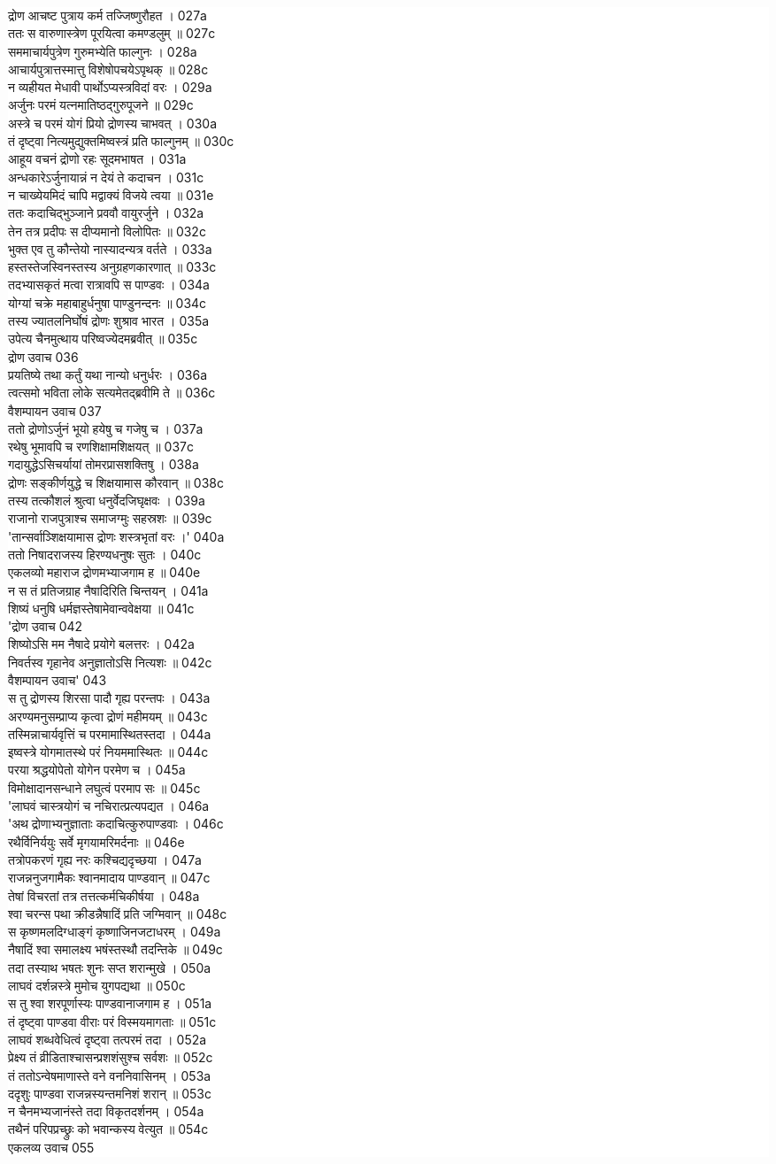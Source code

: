 द्रोण आचष्ट पुत्राय कर्म तज्जिष्णुरौहत ।	027a  
ततः स वारुणास्त्रेण पूरयित्वा कमण्डलुम् ॥	027c  
सममाचार्यपुत्रेण गुरुमभ्येति फाल्गुनः ।	028a  
आचार्यपुत्रात्तस्मात्तु विशेषोपचयेऽपृथक् ॥	028c  
न व्यहीयत मेधावी पार्थोऽप्यस्त्रविदां वरः ।	029a  
अर्जुनः परमं यत्नमातिष्ठद्गुरुपूजने ॥	029c  
अस्त्रे च परमं योगं प्रियो द्रोणस्य चाभवत् ।	030a  
तं दृष्ट्वा नित्यमुद्युक्तमिष्वस्त्रं प्रति फाल्गुनम् ॥	030c  
आहूय वचनं द्रोणो रहः सूदमभाषत ।	031a  
अन्धकारेऽर्जुनायान्नं न देयं ते कदाचन ।	031c  
न चाख्येयमिदं चापि मद्वाक्यं विजये त्वया ॥	031e  
ततः कदाचिद्भुञ्जाने प्रववौ वायुरर्जुने ।	032a  
तेन तत्र प्रदीपः स दीप्यमानो विलोपितः ॥	032c  
भुक्त एव तु कौन्तेयो नास्यादन्यत्र वर्तते ।	033a  
हस्तस्तेजस्विनस्तस्य अनुग्रहणकारणात् ॥	033c  
तदभ्यासकृतं मत्वा रात्रावपि स पाण्डवः ।	034a  
योग्यां चक्रे महाबाहुर्धनुषा पाण्डुनन्दनः ॥	034c  
तस्य ज्यातलनिर्घोषं द्रोणः शुश्राव भारत ।	035a  
उपेत्य चैनमुत्थाय परिष्वज्येदमब्रवीत् ॥	035c  
द्रोण उवाच	036  
प्रयतिष्ये तथा कर्तुं यथा नान्यो धनुर्धरः ।	036a  
त्वत्समो भविता लोके सत्यमेतद्ब्रवीमि ते ॥	036c  
वैशम्पायन उवाच	037  
ततो द्रोणोऽर्जुनं भूयो हयेषु च गजेषु च ।	037a  
रथेषु भूमावपि च रणशिक्षामशिक्षयत् ॥	037c  
गदायुद्धेऽसिचर्यायां तोमरप्रासशक्तिषु ।	038a  
द्रोणः सङ्कीर्णयुद्धे च शिक्षयामास कौरवान् ॥	038c  
तस्य तत्कौशलं श्रुत्वा धनुर्वेदजिघृक्षवः ।	039a  
राजानो राजपुत्राश्च समाजग्मुः सहस्रशः ॥	039c  
\'तान्सर्वाञ्शिक्षयामास द्रोणः शस्त्रभृतां वरः ।\'	040a  
ततो निषादराजस्य हिरण्यधनुषः सुतः ।	040c  
एकलव्यो महाराज द्रोणमभ्याजगाम ह ॥	040e  
न स तं प्रतिजग्राह नैषादिरिति चिन्तयन् ।	041a  
शिष्यं धनुषि धर्मज्ञस्तेषामेवान्ववेक्षया ॥	041c  
\'द्रोण उवाच	042  
शिष्योऽसि मम नैषादे प्रयोगे बलत्तरः ।	042a  
निवर्तस्व गृहानेव अनुज्ञातोऽसि नित्यशः ॥	042c  
वैशम्पायन उवाच\'	043  
स तु द्रोणस्य शिरसा पादौ गृह्य परन्तपः ।	043a  
अरण्यमनुसम्प्राप्य कृत्वा द्रोणं महीमयम् ॥	043c  
तस्मिन्नाचार्यवृत्तिं च परमामास्थितस्तदा ।	044a  
इष्वस्त्रे योगमातस्थे परं नियममास्थितः ॥	044c  
परया श्रद्धयोपेतो योगेन परमेण च ।	045a  
विमोक्षादानसन्धाने लघुत्वं परमाप सः ॥	045c  
\'लाघवं चास्त्रयोगं च नचिरात्प्रत्यपद्यत ।	046a  
\'अथ द्रोणाभ्यनुज्ञाताः कदाचित्कुरुपाण्डवाः ।	046c  
रथैर्विनिर्ययुः सर्वे मृगयामरिमर्दनाः ॥	046e  
तत्रोपकरणं गृह्य नरः कश्चिद्यदृच्छया ।	047a  
राजन्ननुजगामैकः श्वानमादाय पाण्डवान् ॥	047c  
तेषां विचरतां तत्र तत्तत्कर्मचिकीर्षया ।	048a  
श्वा चरन्स पथा क्रीडन्नैषादिं प्रति जग्मिवान् ॥	048c  
स कृष्णमलदिग्धाङ्गं कृष्णाजिनजटाधरम् ।	049a  
नैषादिं श्वा समालक्ष्य भषंस्तस्थौ तदन्तिके ॥	049c  
तदा तस्याथ भषतः शुनः सप्त शरान्मुखे ।	050a  
लाघवं दर्शन्नस्त्रे मुमोच युगपद्यथा ॥	050c  
स तु श्वा शरपूर्णास्यः पाण्डवानाजगाम ह ।	051a  
तं दृष्ट्वा पाण्डवा वीराः परं विस्मयमागताः ॥	051c  
लाघवं शब्धवेधित्वं दृष्ट्वा तत्परमं तदा ।	052a  
प्रेक्ष्य तं व्रीडिताश्चासन्प्रशशंसुश्च सर्वशः ॥	052c  
तं ततोऽन्वेषमाणास्ते वने वननिवासिनम् ।	053a  
ददृशुः पाण्डवा राजन्नस्यन्तमनिशं शरान् ॥	053c  
न चैनमभ्यजानंस्ते तदा विकृतदर्शनम् ।	054a  
तथैनं परिपप्रच्छ्रुः को भवान्कस्य वेत्युत ॥	054c  
एकलव्य उवाच	055  